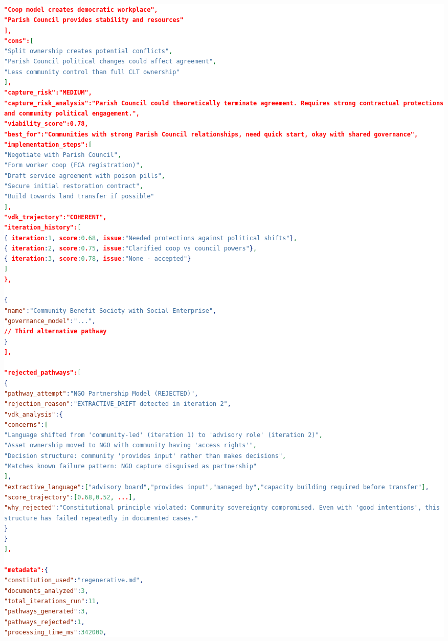 ```json
"Coop model creates democratic workplace",
"Parish Council provides stability and resources"
],
"cons":[
"Split ownership creates potential conflicts",
"Parish Council political changes could affect agreement",
"Less community control than full CLT ownership"
],
"capture_risk":"MEDIUM",
"capture_risk_analysis":"Parish Council could theoretically terminate agreement. Requires strong contractual protections and community political engagement.",
"viability_score":0.78,
"best_for":"Communities with strong Parish Council relationships, need quick start, okay with shared governance",
"implementation_steps":[
"Negotiate with Parish Council",
"Form worker coop (FCA registration)",
"Draft service agreement with poison pills",
"Secure initial restoration contract",
"Build towards land transfer if possible"
],
"vdk_trajectory":"COHERENT",
"iteration_history":[
{ iteration:1, score:0.68, issue:"Needed protections against political shifts"},
{ iteration:2, score:0.75, issue:"Clarified coop vs council powers"},
{ iteration:3, score:0.78, issue:"None - accepted"}
]
},
  
{
"name":"Community Benefit Society with Social Enterprise",
"governance_model":"...",
// Third alternative pathway
}
],
  
"rejected_pathways":[
{
"pathway_attempt":"NGO Partnership Model (REJECTED)",
"rejection_reason":"EXTRACTIVE_DRIFT detected in iteration 2",
"vdk_analysis":{
"concerns":[
"Language shifted from 'community-led' (iteration 1) to 'advisory role' (iteration 2)",
"Asset ownership moved to NGO with community having 'access rights'",
"Decision structure: community 'provides input' rather than makes decisions",
"Matches known failure pattern: NGO capture disguised as partnership"
],
"extractive_language":["advisory board","provides input","managed by","capacity building required before transfer"],
"score_trajectory":[0.68,0.52, ...],
"why_rejected":"Constitutional principle violated: Community sovereignty compromised. Even with 'good intentions', this structure has failed repeatedly in documented cases."
}
}
],
  
"metadata":{
"constitution_used":"regenerative.md",
"documents_analyzed":3,
"total_iterations_run":11,
"pathways_generated":3,
"pathways_rejected":1,
"processing_time_ms":342000,
```